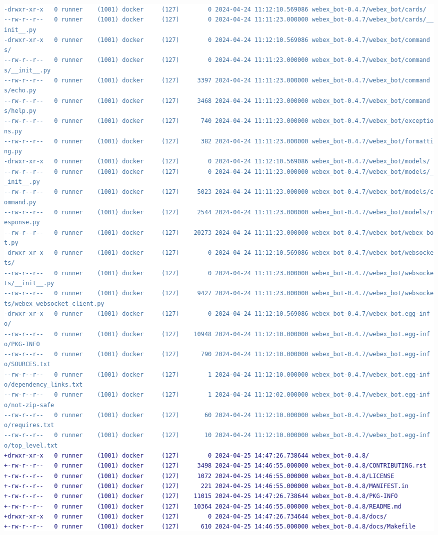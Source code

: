```diff
-drwxr-xr-x   0 runner    (1001) docker     (127)        0 2024-04-24 11:12:10.569086 webex_bot-0.4.7/webex_bot/cards/
--rw-r--r--   0 runner    (1001) docker     (127)        0 2024-04-24 11:11:23.000000 webex_bot-0.4.7/webex_bot/cards/__init__.py
-drwxr-xr-x   0 runner    (1001) docker     (127)        0 2024-04-24 11:12:10.569086 webex_bot-0.4.7/webex_bot/commands/
--rw-r--r--   0 runner    (1001) docker     (127)        0 2024-04-24 11:11:23.000000 webex_bot-0.4.7/webex_bot/commands/__init__.py
--rw-r--r--   0 runner    (1001) docker     (127)     3397 2024-04-24 11:11:23.000000 webex_bot-0.4.7/webex_bot/commands/echo.py
--rw-r--r--   0 runner    (1001) docker     (127)     3468 2024-04-24 11:11:23.000000 webex_bot-0.4.7/webex_bot/commands/help.py
--rw-r--r--   0 runner    (1001) docker     (127)      740 2024-04-24 11:11:23.000000 webex_bot-0.4.7/webex_bot/exceptions.py
--rw-r--r--   0 runner    (1001) docker     (127)      382 2024-04-24 11:11:23.000000 webex_bot-0.4.7/webex_bot/formatting.py
-drwxr-xr-x   0 runner    (1001) docker     (127)        0 2024-04-24 11:12:10.569086 webex_bot-0.4.7/webex_bot/models/
--rw-r--r--   0 runner    (1001) docker     (127)        0 2024-04-24 11:11:23.000000 webex_bot-0.4.7/webex_bot/models/__init__.py
--rw-r--r--   0 runner    (1001) docker     (127)     5023 2024-04-24 11:11:23.000000 webex_bot-0.4.7/webex_bot/models/command.py
--rw-r--r--   0 runner    (1001) docker     (127)     2544 2024-04-24 11:11:23.000000 webex_bot-0.4.7/webex_bot/models/response.py
--rw-r--r--   0 runner    (1001) docker     (127)    20273 2024-04-24 11:11:23.000000 webex_bot-0.4.7/webex_bot/webex_bot.py
-drwxr-xr-x   0 runner    (1001) docker     (127)        0 2024-04-24 11:12:10.569086 webex_bot-0.4.7/webex_bot/websockets/
--rw-r--r--   0 runner    (1001) docker     (127)        0 2024-04-24 11:11:23.000000 webex_bot-0.4.7/webex_bot/websockets/__init__.py
--rw-r--r--   0 runner    (1001) docker     (127)     9427 2024-04-24 11:11:23.000000 webex_bot-0.4.7/webex_bot/websockets/webex_websocket_client.py
-drwxr-xr-x   0 runner    (1001) docker     (127)        0 2024-04-24 11:12:10.569086 webex_bot-0.4.7/webex_bot.egg-info/
--rw-r--r--   0 runner    (1001) docker     (127)    10948 2024-04-24 11:12:10.000000 webex_bot-0.4.7/webex_bot.egg-info/PKG-INFO
--rw-r--r--   0 runner    (1001) docker     (127)      790 2024-04-24 11:12:10.000000 webex_bot-0.4.7/webex_bot.egg-info/SOURCES.txt
--rw-r--r--   0 runner    (1001) docker     (127)        1 2024-04-24 11:12:10.000000 webex_bot-0.4.7/webex_bot.egg-info/dependency_links.txt
--rw-r--r--   0 runner    (1001) docker     (127)        1 2024-04-24 11:12:02.000000 webex_bot-0.4.7/webex_bot.egg-info/not-zip-safe
--rw-r--r--   0 runner    (1001) docker     (127)       60 2024-04-24 11:12:10.000000 webex_bot-0.4.7/webex_bot.egg-info/requires.txt
--rw-r--r--   0 runner    (1001) docker     (127)       10 2024-04-24 11:12:10.000000 webex_bot-0.4.7/webex_bot.egg-info/top_level.txt
+drwxr-xr-x   0 runner    (1001) docker     (127)        0 2024-04-25 14:47:26.738644 webex_bot-0.4.8/
+-rw-r--r--   0 runner    (1001) docker     (127)     3498 2024-04-25 14:46:55.000000 webex_bot-0.4.8/CONTRIBUTING.rst
+-rw-r--r--   0 runner    (1001) docker     (127)     1072 2024-04-25 14:46:55.000000 webex_bot-0.4.8/LICENSE
+-rw-r--r--   0 runner    (1001) docker     (127)      221 2024-04-25 14:46:55.000000 webex_bot-0.4.8/MANIFEST.in
+-rw-r--r--   0 runner    (1001) docker     (127)    11015 2024-04-25 14:47:26.738644 webex_bot-0.4.8/PKG-INFO
+-rw-r--r--   0 runner    (1001) docker     (127)    10364 2024-04-25 14:46:55.000000 webex_bot-0.4.8/README.md
+drwxr-xr-x   0 runner    (1001) docker     (127)        0 2024-04-25 14:47:26.734644 webex_bot-0.4.8/docs/
+-rw-r--r--   0 runner    (1001) docker     (127)      610 2024-04-25 14:46:55.000000 webex_bot-0.4.8/docs/Makefile
```